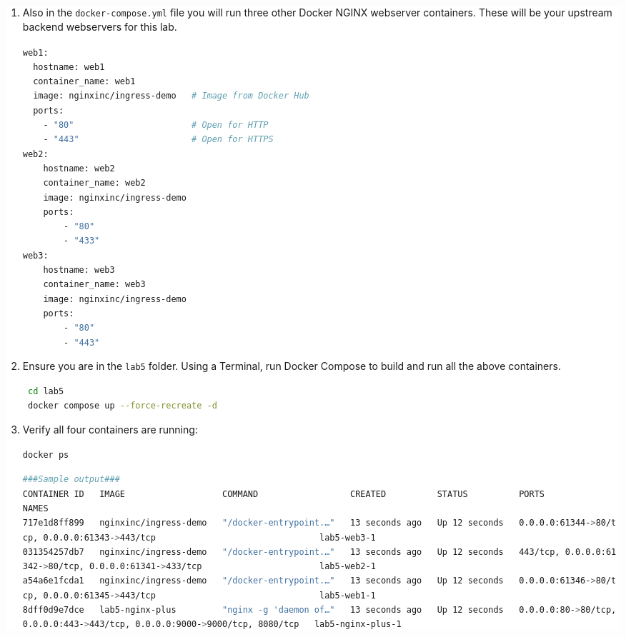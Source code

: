 1. Also in the `docker-compose.yml` file you will run three other Docker NGINX webserver containers. These will be your upstream backend webservers for this lab.

    ```bash
    web1:
      hostname: web1
      container_name: web1
      image: nginxinc/ingress-demo   # Image from Docker Hub
      ports:
        - "80"                       # Open for HTTP
        - "443"                      # Open for HTTPS
    web2:
        hostname: web2
        container_name: web2
        image: nginxinc/ingress-demo
        ports:
            - "80"
            - "433"
    web3:
        hostname: web3
        container_name: web3
        image: nginxinc/ingress-demo
        ports:
            - "80"
            - "443"
    ```

1. Ensure you are in the `lab5` folder.  Using a Terminal, run Docker Compose to build and run all the above containers.

   ```bash
    cd lab5
    docker compose up --force-recreate -d
   ```

1. Verify all four containers are running:

    ```bash
    docker ps
    ```

    ```bash
    ###Sample output###
    CONTAINER ID   IMAGE                   COMMAND                  CREATED          STATUS          PORTS                                                                        NAMES
    717e1d8ff899   nginxinc/ingress-demo   "/docker-entrypoint.…"   13 seconds ago   Up 12 seconds   0.0.0.0:61344->80/tcp, 0.0.0.0:61343->443/tcp                                lab5-web3-1
    031354257db7   nginxinc/ingress-demo   "/docker-entrypoint.…"   13 seconds ago   Up 12 seconds   443/tcp, 0.0.0.0:61342->80/tcp, 0.0.0.0:61341->433/tcp                       lab5-web2-1
    a54a6e1fcda1   nginxinc/ingress-demo   "/docker-entrypoint.…"   13 seconds ago   Up 12 seconds   0.0.0.0:61346->80/tcp, 0.0.0.0:61345->443/tcp                                lab5-web1-1
    8dff0d9e7dce   lab5-nginx-plus         "nginx -g 'daemon of…"   13 seconds ago   Up 12 seconds   0.0.0.0:80->80/tcp, 0.0.0.0:443->443/tcp, 0.0.0.0:9000->9000/tcp, 8080/tcp   lab5-nginx-plus-1
    ```
